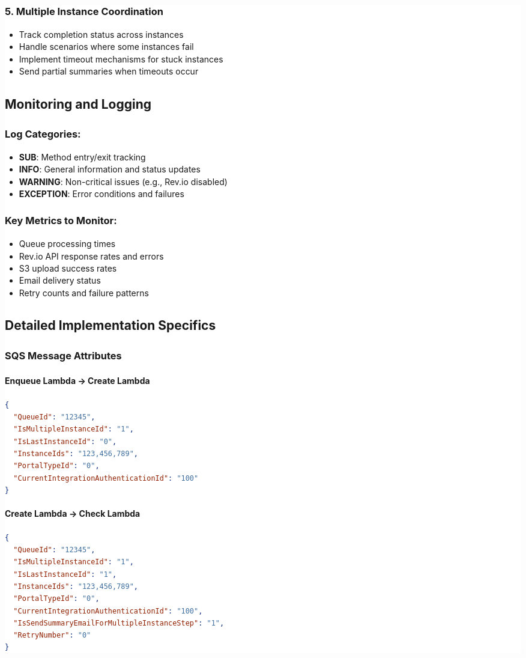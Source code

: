### 5. **Multiple Instance Coordination**
- Track completion status across instances
- Handle scenarios where some instances fail
- Implement timeout mechanisms for stuck instances
- Send partial summaries when timeouts occur

## Monitoring and Logging

### Log Categories:
- **SUB**: Method entry/exit tracking
- **INFO**: General information and status updates
- **WARNING**: Non-critical issues (e.g., Rev.io disabled)
- **EXCEPTION**: Error conditions and failures

### Key Metrics to Monitor:
- Queue processing times
- Rev.io API response rates and errors
- S3 upload success rates
- Email delivery status
- Retry counts and failure patterns

## Detailed Implementation Specifics

### SQS Message Attributes

#### Enqueue Lambda → Create Lambda
```json
{
  "QueueId": "12345",
  "IsMultipleInstanceId": "1",
  "IsLastInstanceId": "0", 
  "InstanceIds": "123,456,789",
  "PortalTypeId": "0",
  "CurrentIntegrationAuthenticationId": "100"
}
```

#### Create Lambda → Check Lambda
```json
{
  "QueueId": "12345",
  "IsMultipleInstanceId": "1",
  "IsLastInstanceId": "1",
  "InstanceIds": "123,456,789", 
  "PortalTypeId": "0",
  "CurrentIntegrationAuthenticationId": "100",
  "IsSendSummaryEmailForMultipleInstanceStep": "1",
  "RetryNumber": "0"
}
```
